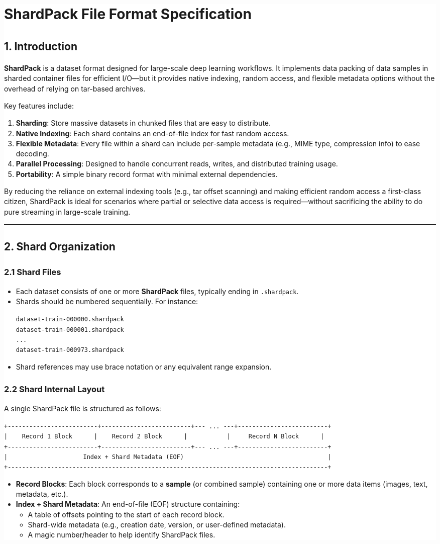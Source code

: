 # ShardPack File Format Specification

## 1. Introduction

**ShardPack** is a dataset format designed for large-scale deep learning workflows. It implements data packing of data samples in sharded container files for efficient I/O—but it provides native indexing, random access, and flexible metadata options without the overhead of relying on tar-based archives. 

Key features include:

1. **Sharding**: Store massive datasets in chunked files that are easy to distribute.  
2. **Native Indexing**: Each shard contains an end-of-file index for fast random access.  
3. **Flexible Metadata**: Every file within a shard can include per-sample metadata (e.g., MIME type, compression info) to ease decoding.  
4. **Parallel Processing**: Designed to handle concurrent reads, writes, and distributed training usage.  
5. **Portability**: A simple binary record format with minimal external dependencies.  

By reducing the reliance on external indexing tools (e.g., tar offset scanning) and making efficient random access a first-class citizen, ShardPack is ideal for scenarios where partial or selective data access is required—without sacrificing the ability to do pure streaming in large-scale training.

---

## 2. Shard Organization

### 2.1 Shard Files

- Each dataset consists of one or more **ShardPack** files, typically ending in `.shardpack`.
- Shards should be numbered sequentially. For instance:
  ```
  dataset-train-000000.shardpack
  dataset-train-000001.shardpack
  ...
  dataset-train-000973.shardpack
  ```
- Shard references may use brace notation or any equivalent range expansion. 

### 2.2 Shard Internal Layout

A single ShardPack file is structured as follows:

```
+-------------------------+-------------------------+--- ... ---+-------------------------+
|    Record 1 Block      |    Record 2 Block      |           |     Record N Block      |
+-------------------------+-------------------------+--- ... ---+-------------------------+
|                     Index + Shard Metadata (EOF)                                        |
+-----------------------------------------------------------------------------------------+
```

- **Record Blocks**: Each block corresponds to a **sample** (or combined sample) containing one or more data items (images, text, metadata, etc.).
- **Index + Shard Metadata**: An end-of-file (EOF) structure containing:
  - A table of offsets pointing to the start of each record block.
  - Shard-wide metadata (e.g., creation date, version, or user-defined metadata).
  - A magic number/header to help identify ShardPack files.

